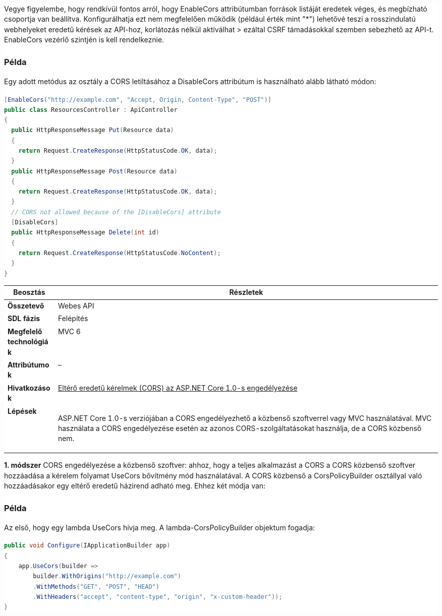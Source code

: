 Vegye figyelembe, hogy rendkívül fontos arról, hogy EnableCors attribútumban források listáját eredetek véges, és megbízható csoportja van beállítva. Konfigurálhatja ezt nem megfelelően működik (például érték mint "*") lehetővé teszi a rosszindulatú webhelyeket eredetű kérések az API-hoz, korlátozás nélkül aktiválhat > ezáltal CSRF támadásokkal szemben sebezhető az API-t. EnableCors vezérlő szintjén is kell rendelkeznie. 

### <a name="example"></a>Példa
Egy adott metódus az osztály a CORS letiltásához a DisableCors attribútum is használható alább látható módon: 
```csharp
[EnableCors("http://example.com", "Accept, Origin, Content-Type", "POST")]
public class ResourcesController : ApiController
{
  public HttpResponseMessage Put(Resource data)
  {
    return Request.CreateResponse(HttpStatusCode.OK, data);
  }
  public HttpResponseMessage Post(Resource data)
  {
    return Request.CreateResponse(HttpStatusCode.OK, data);
  }
  // CORS not allowed because of the [DisableCors] attribute
  [DisableCors]
  public HttpResponseMessage Delete(int id)
  {
    return Request.CreateResponse(HttpStatusCode.NoContent);
  }
}
```

| Beosztás                   | Részletek      |
| ----------------------- | ------------ |
| **Összetevő**               | Webes API | 
| **SDL fázis**               | Felépítés |  
| **Megfelelő technológiák** | MVC 6 |
| **Attribútumok**              | –  |
| **Hivatkozások**              | [Eltérő eredetű kérelmek (CORS) az ASP.NET Core 1.0-s engedélyezése](https://docs.asp.net/en/latest/security/cors.html) |
| **Lépések** | <p>ASP.NET Core 1.0-s verziójában a CORS engedélyezhető a közbenső szoftverrel vagy MVC használatával. MVC használata a CORS engedélyezése esetén az azonos CORS-szolgáltatásokat használja, de a CORS közbenső nem.</p>|

**1. módszer** CORS engedélyezése a közbenső szoftver: ahhoz, hogy a teljes alkalmazást a CORS a CORS közbenső szoftver hozzáadása a kérelem folyamat UseCors bővítmény mód használatával. A CORS közbenső a CorsPolicyBuilder osztállyal való hozzáadásakor egy eltérő eredetű házirend adható meg. Ehhez két módja van:

### <a name="example"></a>Példa
Az első, hogy egy lambda UseCors hívja meg. A lambda-CorsPolicyBuilder objektum fogadja: 
```csharp
public void Configure(IApplicationBuilder app)
{
    app.UseCors(builder =>
        builder.WithOrigins("http://example.com")
        .WithMethods("GET", "POST", "HEAD")
        .WithHeaders("accept", "content-type", "origin", "x-custom-header"));
}
```
